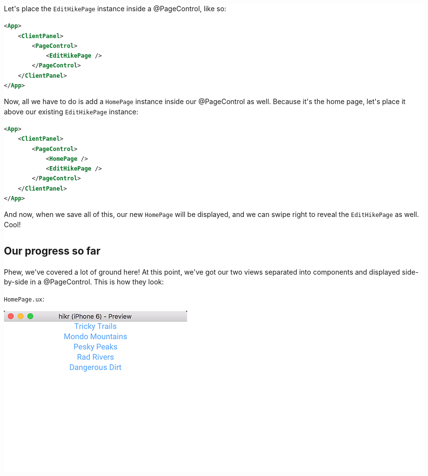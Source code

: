 Let's place the `EditHikePage` instance inside a @PageControl, like so:

```xml
<App>
	<ClientPanel>
		<PageControl>
			<EditHikePage />
		</PageControl>
	</ClientPanel>
</App>
```

Now, all we have to do is add a `HomePage` instance inside our @PageControl as well. Because it's the home page, let's place it above our existing `EditHikePage` instance:

```xml
<App>
	<ClientPanel>
		<PageControl>
			<HomePage />
			<EditHikePage />
		</PageControl>
	</ClientPanel>
</App>
```

And now, when we save all of this, our new `HomePage` will be displayed, and we can swipe right to reveal the `EditHikePage` as well. Cool!

## Our progress so far

Phew, we've covered a lot of ground here! At this point, we've got our two views separated into components and displayed side-by-side in a @PageControl. This is how they look:

`HomePage.ux`:

![End of chapter result](../../media/hikr/chapter-3/homepage.png)
